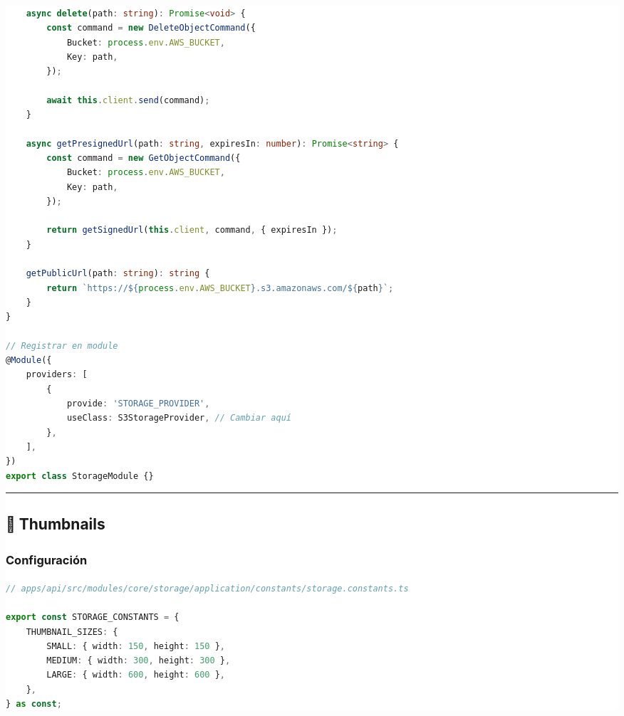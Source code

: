 ```typescript
    async delete(path: string): Promise<void> {
        const command = new DeleteObjectCommand({
            Bucket: process.env.AWS_BUCKET,
            Key: path,
        });

        await this.client.send(command);
    }

    async getPresignedUrl(path: string, expiresIn: number): Promise<string> {
        const command = new GetObjectCommand({
            Bucket: process.env.AWS_BUCKET,
            Key: path,
        });

        return getSignedUrl(this.client, command, { expiresIn });
    }

    getPublicUrl(path: string): string {
        return `https://${process.env.AWS_BUCKET}.s3.amazonaws.com/${path}`;
    }
}

// Registrar en module
@Module({
    providers: [
        {
            provide: 'STORAGE_PROVIDER',
            useClass: S3StorageProvider, // Cambiar aquí
        },
    ],
})
export class StorageModule {}
```

---

## 🎨 Thumbnails

### Configuración

```typescript
// apps/api/src/modules/core/storage/application/constants/storage.constants.ts

export const STORAGE_CONSTANTS = {
    THUMBNAIL_SIZES: {
        SMALL: { width: 150, height: 150 },
        MEDIUM: { width: 300, height: 300 },
        LARGE: { width: 600, height: 600 },
    },
} as const;
```
